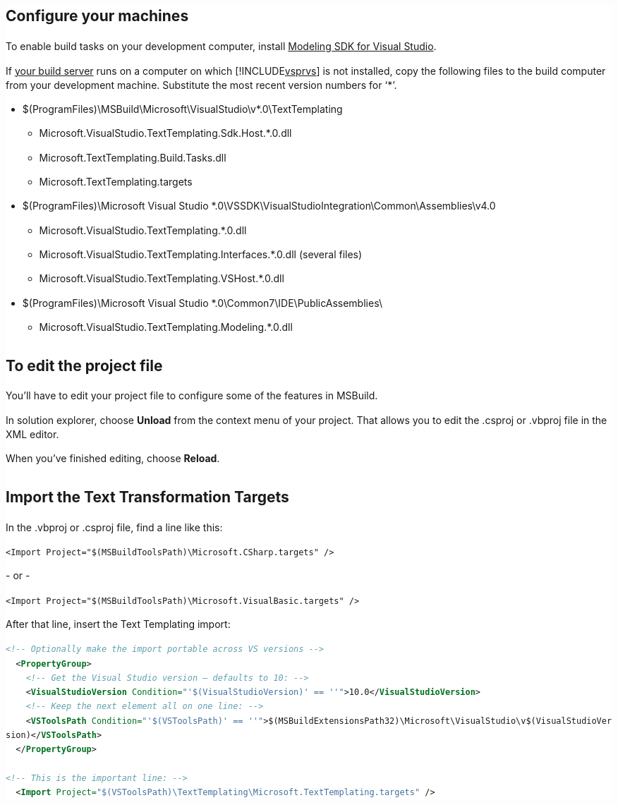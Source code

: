 ##  <a name="buildserver"></a> Configure your machines  
 To enable build tasks on your development computer, install [Modeling SDK for Visual Studio](http://www.microsoft.com/download/details.aspx?id=40754).  
  
 If [your build server](../Topic/Deploy%20and%20configure%20a%20build%20controller.md) runs on a computer on which [!INCLUDE[vsprvs](../code-quality/includes/vsprvs_md.md)] is not installed, copy the following files to the build computer from your development machine. Substitute the most recent version numbers for ‘*’.  
  
-   $(ProgramFiles)\MSBuild\Microsoft\VisualStudio\v*.0\TextTemplating  
  
    -   Microsoft.VisualStudio.TextTemplating.Sdk.Host.*.0.dll  
  
    -   Microsoft.TextTemplating.Build.Tasks.dll  
  
    -   Microsoft.TextTemplating.targets  
  
-   $(ProgramFiles)\Microsoft Visual Studio *.0\VSSDK\VisualStudioIntegration\Common\Assemblies\v4.0  
  
    -   Microsoft.VisualStudio.TextTemplating.*.0.dll  
  
    -   Microsoft.VisualStudio.TextTemplating.Interfaces.*.0.dll (several files)  
  
    -   Microsoft.VisualStudio.TextTemplating.VSHost.*.0.dll  
  
-   $(ProgramFiles)\Microsoft Visual Studio *.0\Common7\IDE\PublicAssemblies\  
  
    -   Microsoft.VisualStudio.TextTemplating.Modeling.*.0.dll  
  
## To edit the project file  
 You’ll have to edit your project file to configure some of the features in MSBuild.  
  
 In solution explorer, choose **Unload** from the context menu of your project. That allows you to edit the .csproj or .vbproj file in the XML editor.  
  
 When you’ve finished editing, choose **Reload**.  
  
## Import the Text Transformation Targets  
 In the .vbproj or .csproj file, find a line like this:  
  
 `<Import Project="$(MSBuildToolsPath)\Microsoft.CSharp.targets" />`  
  
 \- or -  
  
 `<Import Project="$(MSBuildToolsPath)\Microsoft.VisualBasic.targets" />`  
  
 After that line, insert the Text Templating import:  
  
```xml  
<!-- Optionally make the import portable across VS versions -->  
  <PropertyGroup>  
    <!-- Get the Visual Studio version – defaults to 10: -->  
    <VisualStudioVersion Condition="'$(VisualStudioVersion)' == ''">10.0</VisualStudioVersion>  
    <!-- Keep the next element all on one line: -->  
    <VSToolsPath Condition="'$(VSToolsPath)' == ''">$(MSBuildExtensionsPath32)\Microsoft\VisualStudio\v$(VisualStudioVersion)</VSToolsPath>  
  </PropertyGroup>  
  
<!-- This is the important line: -->  
  <Import Project="$(VSToolsPath)\TextTemplating\Microsoft.TextTemplating.targets" />  
```  
  